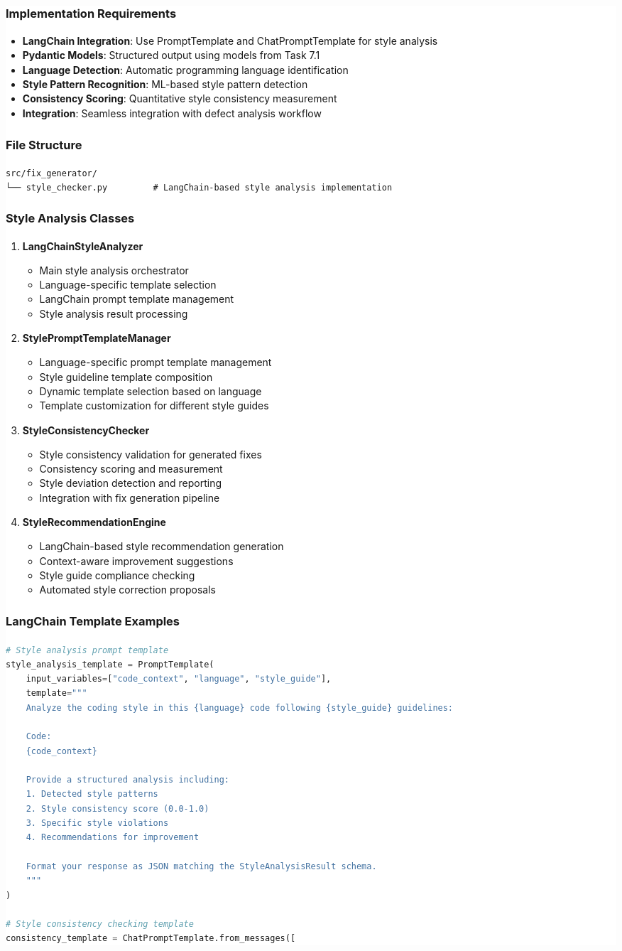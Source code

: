 ### Implementation Requirements

- **LangChain Integration**: Use PromptTemplate and ChatPromptTemplate for style analysis
- **Pydantic Models**: Structured output using models from Task 7.1
- **Language Detection**: Automatic programming language identification
- **Style Pattern Recognition**: ML-based style pattern detection
- **Consistency Scoring**: Quantitative style consistency measurement
- **Integration**: Seamless integration with defect analysis workflow

### File Structure

```
src/fix_generator/
└── style_checker.py         # LangChain-based style analysis implementation
```

### Style Analysis Classes

1. **LangChainStyleAnalyzer**
   - Main style analysis orchestrator
   - Language-specific template selection
   - LangChain prompt template management
   - Style analysis result processing

2. **StylePromptTemplateManager**
   - Language-specific prompt template management
   - Style guideline template composition
   - Dynamic template selection based on language
   - Template customization for different style guides

3. **StyleConsistencyChecker**
   - Style consistency validation for generated fixes
   - Consistency scoring and measurement
   - Style deviation detection and reporting
   - Integration with fix generation pipeline

4. **StyleRecommendationEngine**
   - LangChain-based style recommendation generation
   - Context-aware improvement suggestions
   - Style guide compliance checking
   - Automated style correction proposals

### LangChain Template Examples

```python
# Style analysis prompt template
style_analysis_template = PromptTemplate(
    input_variables=["code_context", "language", "style_guide"],
    template="""
    Analyze the coding style in this {language} code following {style_guide} guidelines:
    
    Code:
    {code_context}
    
    Provide a structured analysis including:
    1. Detected style patterns
    2. Style consistency score (0.0-1.0)
    3. Specific style violations
    4. Recommendations for improvement
    
    Format your response as JSON matching the StyleAnalysisResult schema.
    """
)

# Style consistency checking template
consistency_template = ChatPromptTemplate.from_messages([
```